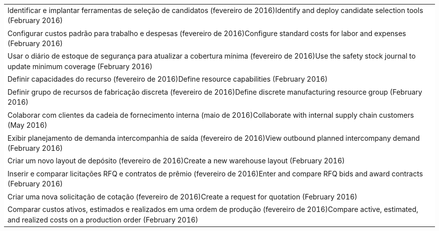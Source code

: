 <table>
<colgroup>
<col width="100%" />
</colgroup>
<tbody>
<tr class="odd">
<td align="left"><span data-ttu-id="5a51b-131">Identificar e implantar ferramentas de seleção de candidatos (fevereiro de 2016)</span><span class="sxs-lookup"><span data-stu-id="5a51b-131">Identify and deploy candidate selection tools (February 2016)</span></span></td>
</tr>
<tr class="even">
<td align="left"><span data-ttu-id="5a51b-132">Configurar custos padrão para trabalho e despesas (fevereiro de 2016)</span><span class="sxs-lookup"><span data-stu-id="5a51b-132">Configure standard costs for labor and expenses (February 2016)</span></span></td>
</tr>
<tr class="odd">
<td align="left"><span data-ttu-id="5a51b-133">Usar o diário de estoque de segurança para atualizar a cobertura mínima (fevereiro de 2016)</span><span class="sxs-lookup"><span data-stu-id="5a51b-133">Use the safety stock journal to update minimum coverage (February 2016)</span></span></td>
</tr>
<tr class="even">
<td align="left"><span data-ttu-id="5a51b-134">Definir capacidades do recurso (fevereiro de 2016)</span><span class="sxs-lookup"><span data-stu-id="5a51b-134">Define resource capabilities (February 2016)</span></span></td>
</tr>
<tr class="odd">
<td align="left"><span data-ttu-id="5a51b-135">Definir grupo de recursos de fabricação discreta (fevereiro de 2016)</span><span class="sxs-lookup"><span data-stu-id="5a51b-135">Define discrete manufacturing resource group (February 2016)</span></span></td>
</tr>
<tr class="even">
<td align="left"><span data-ttu-id="5a51b-136">Colaborar com clientes da cadeia de fornecimento interna (maio de 2016)</span><span class="sxs-lookup"><span data-stu-id="5a51b-136">Collaborate with internal supply chain customers (May 2016)</span></span></td>
</tr>
<tr class="odd">
<td align="left"><span data-ttu-id="5a51b-137">Exibir planejamento de demanda intercompanhia de saída (fevereiro de 2016)</span><span class="sxs-lookup"><span data-stu-id="5a51b-137">View outbound planned intercompany demand (February 2016)</span></span></td>
</tr>
<tr class="even">
<td align="left"><span data-ttu-id="5a51b-138">Criar um novo layout de depósito (fevereiro de 2016)</span><span class="sxs-lookup"><span data-stu-id="5a51b-138">Create a new warehouse layout (February 2016)</span></span></td>
</tr>
<tr class="odd">
<td align="left"><span data-ttu-id="5a51b-139">Inserir e comparar licitações RFQ e contratos de prêmio (fevereiro de 2016)</span><span class="sxs-lookup"><span data-stu-id="5a51b-139">Enter and compare RFQ bids and award contracts (February 2016)</span></span></td>
</tr>
<tr class="even">
<td align="left"><span data-ttu-id="5a51b-140">Criar uma nova solicitação de cotação (fevereiro de 2016)</span><span class="sxs-lookup"><span data-stu-id="5a51b-140">Create a request for quotation (February 2016)</span></span></td>
</tr>
<tr class="odd">
<td align="left"><span data-ttu-id="5a51b-141">Comparar custos ativos, estimados e realizados em uma ordem de produção (fevereiro de 2016)</span><span class="sxs-lookup"><span data-stu-id="5a51b-141">Compare active, estimated, and realized costs on a production order (February 2016)</span></span></td>
</tr>
<tr class="even">